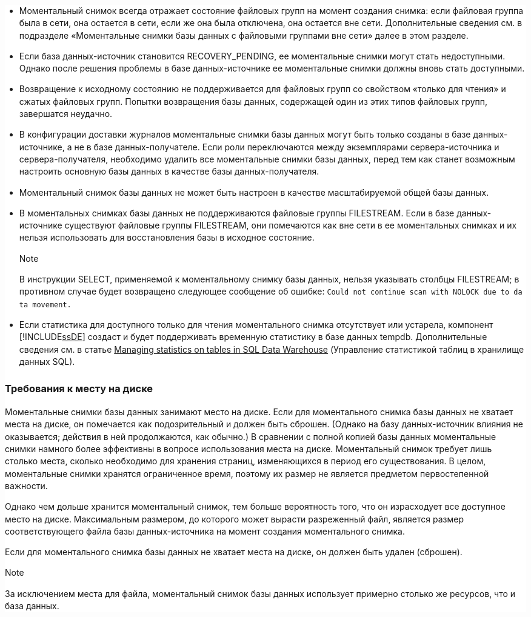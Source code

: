 -   Моментальный снимок всегда отражает состояние файловых групп на момент создания снимка: если файловая группа была в сети, она остается в сети, если же она была отключена, она остается вне сети. Дополнительные сведения см. в подразделе «Моментальные снимки базы данных с файловыми группами вне сети» далее в этом разделе.  
  
-   Если база данных-источник становится RECOVERY_PENDING, ее моментальные снимки могут стать недоступными. Однако после решения проблемы в базе данных-источнике ее моментальные снимки должны вновь стать доступными.  
  
-   Возвращение к исходному состоянию не поддерживается для файловых групп со свойством «только для чтения» и сжатых файловых групп. Попытки возвращения базы данных, содержащей один из этих типов файловых групп, завершатся неудачно.  
  
-   В конфигурации доставки журналов моментальные снимки базы данных могут быть только созданы в базе данных-источнике, а не в базе данных-получателе. Если роли переключаются между экземплярами сервера-источника и сервера-получателя, необходимо удалить все моментальные снимки базы данных, перед тем как станет возможным настроить основную базы данных в качестве базы данных-получателя.  
  
-   Моментальный снимок базы данных не может быть настроен в качестве масштабируемой общей базы данных.  
  
-   В моментальных снимках базы данных не поддерживаются файловые группы FILESTREAM. Если в базе данных-источнике существуют файловые группы FILESTREAM, они помечаются как вне сети в ее моментальных снимках и их нельзя использовать для восстановления базы в исходное состояние.  
  
    > [!NOTE]  
    >  В инструкции SELECT, применяемой к моментальному снимку базы данных, нельзя указывать столбцы FILESTREAM; в противном случае будет возвращено следующее сообщение об ошибке: `Could not continue scan with NOLOCK due to data movement.`  
  
-   Если статистика для доступного только для чтения моментального снимка отсутствует или устарела, компонент [!INCLUDE[ssDE](../../includes/ssde-md.md)] создаст и будет поддерживать временную статистику в базе данных tempdb. Дополнительные сведения см. в статье [Managing statistics on tables in SQL Data Warehouse](../statistics/statistics.md) (Управление статистикой таблиц в хранилище данных SQL).  
  
###  <a name="DiskSpace"></a>Требования к месту на диске  
 Моментальные снимки базы данных занимают место на диске. Если для моментального снимка базы данных не хватает места на диске, он помечается как подозрительный и должен быть сброшен. (Однако на базу данных-источник влияния не оказывается; действия в ней продолжаются, как обычно.) В сравнении с полной копией базы данных моментальные снимки намного более эффективны в вопросе использования места на диске. Моментальный снимок требует лишь столько места, сколько необходимо для хранения страниц, изменяющихся в период его существования. В целом, моментальные снимки хранятся ограниченное время, поэтому их размер не является предметом первостепенной важности.  
  
 Однако чем дольше хранится моментальный снимок, тем больше вероятность того, что он израсходует все доступное место на диске. Максимальным размером, до которого может вырасти разреженный файл, является размер соответствующего файла базы данных-источника на момент создания моментального снимка.  
  
 Если для моментального снимка базы данных не хватает места на диске, он должен быть удален (сброшен).  
  
> [!NOTE]  
>  За исключением места для файла, моментальный снимок базы данных использует примерно столько же ресурсов, что и база данных.  
  